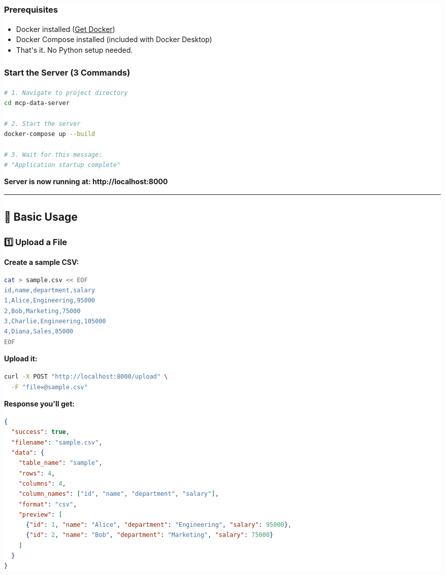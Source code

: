 ### Prerequisites

- Docker installed ([Get Docker](https://docs.docker.com/get-docker/))
- Docker Compose installed (included with Docker Desktop)
- That's it. No Python setup needed.

### Start the Server (3 Commands)

```bash
# 1. Navigate to project directory
cd mcp-data-server

# 2. Start the server
docker-compose up --build

# 3. Wait for this message:
# "Application startup complete"
```

**Server is now running at: http://localhost:8000**

---

## 📘 Basic Usage

### 1️⃣ Upload a File

**Create a sample CSV:**
```bash
cat > sample.csv << EOF
id,name,department,salary
1,Alice,Engineering,95000
2,Bob,Marketing,75000
3,Charlie,Engineering,105000
4,Diana,Sales,85000
EOF
```

**Upload it:**
```bash
curl -X POST "http://localhost:8000/upload" \
  -F "file=@sample.csv"
```

**Response you'll get:**
```json
{
  "success": true,
  "filename": "sample.csv",
  "data": {
    "table_name": "sample",
    "rows": 4,
    "columns": 4,
    "column_names": ["id", "name", "department", "salary"],
    "format": "csv",
    "preview": [
      {"id": 1, "name": "Alice", "department": "Engineering", "salary": 95000},
      {"id": 2, "name": "Bob", "department": "Marketing", "salary": 75000}
    ]
  }
}
```
